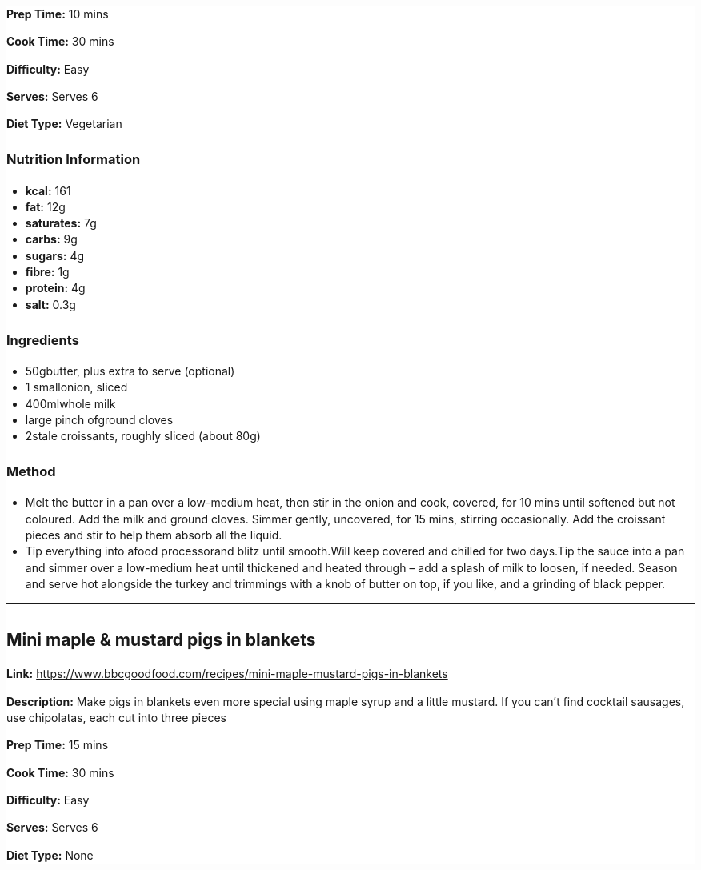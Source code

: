 **Prep Time:** 10 mins

**Cook Time:** 30 mins

**Difficulty:** Easy

**Serves:** Serves 6

**Diet Type:** Vegetarian

### Nutrition Information
- **kcal:** 161
- **fat:** 12g
- **saturates:** 7g
- **carbs:** 9g
- **sugars:** 4g
- **fibre:** 1g
- **protein:** 4g
- **salt:** 0.3g

### Ingredients
- 50gbutter, plus extra to serve (optional)
- 1 smallonion, sliced
- 400mlwhole milk
- large pinch ofground cloves
- 2stale croissants, roughly sliced (about 80g)

### Method
- Melt the butter in a pan over a low-medium heat, then stir in the onion and cook, covered, for 10 mins until softened but not coloured. Add the milk and ground cloves. Simmer gently, uncovered, for 15 mins, stirring occasionally. Add the croissant pieces and stir to help them absorb all the liquid.
- Tip everything into afood processorand blitz until smooth.Will keep covered and chilled for two days.Tip the sauce into a pan and simmer over a low-medium heat until thickened and heated through – add a splash of milk to loosen, if needed. Season and serve hot alongside the turkey and trimmings with a knob of butter on top, if you like, and a grinding of black pepper.


---

## Mini maple & mustard pigs in blankets
**Link:** https://www.bbcgoodfood.com/recipes/mini-maple-mustard-pigs-in-blankets

**Description:** Make pigs in blankets even more special using maple syrup and a little mustard. If you can’t find cocktail sausages, use chipolatas, each cut into three pieces

**Prep Time:** 15 mins

**Cook Time:** 30 mins

**Difficulty:** Easy

**Serves:** Serves 6

**Diet Type:** None
